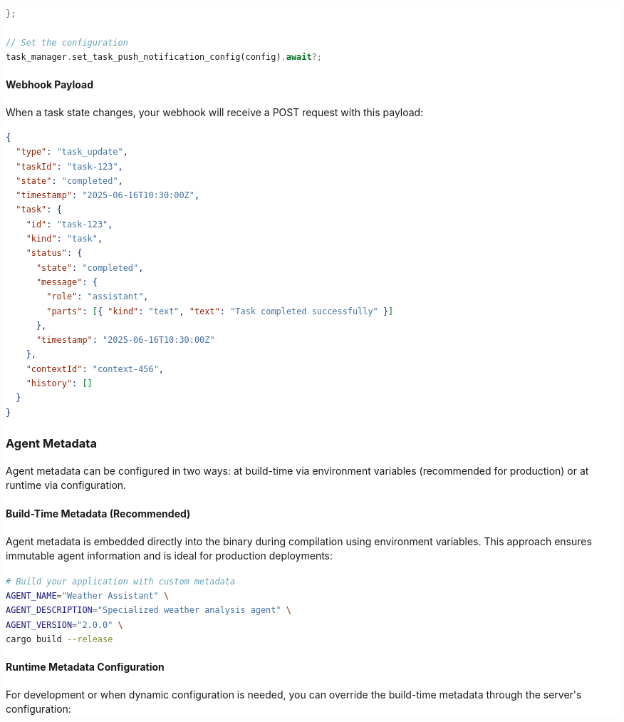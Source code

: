 ```rust
};

// Set the configuration
task_manager.set_task_push_notification_config(config).await?;
```

#### Webhook Payload

When a task state changes, your webhook will receive a POST request with this payload:

```json
{
  "type": "task_update",
  "taskId": "task-123",
  "state": "completed",
  "timestamp": "2025-06-16T10:30:00Z",
  "task": {
    "id": "task-123",
    "kind": "task",
    "status": {
      "state": "completed",
      "message": {
        "role": "assistant",
        "parts": [{ "kind": "text", "text": "Task completed successfully" }]
      },
      "timestamp": "2025-06-16T10:30:00Z"
    },
    "contextId": "context-456",
    "history": []
  }
}
```

### Agent Metadata

Agent metadata can be configured in two ways: at build-time via environment variables (recommended for production) or at runtime via configuration.

#### Build-Time Metadata (Recommended)

Agent metadata is embedded directly into the binary during compilation using environment variables. This approach ensures immutable agent information and is ideal for production deployments:

```bash
# Build your application with custom metadata
AGENT_NAME="Weather Assistant" \
AGENT_DESCRIPTION="Specialized weather analysis agent" \
AGENT_VERSION="2.0.0" \
cargo build --release
```

#### Runtime Metadata Configuration

For development or when dynamic configuration is needed, you can override the build-time metadata through the server's configuration:
